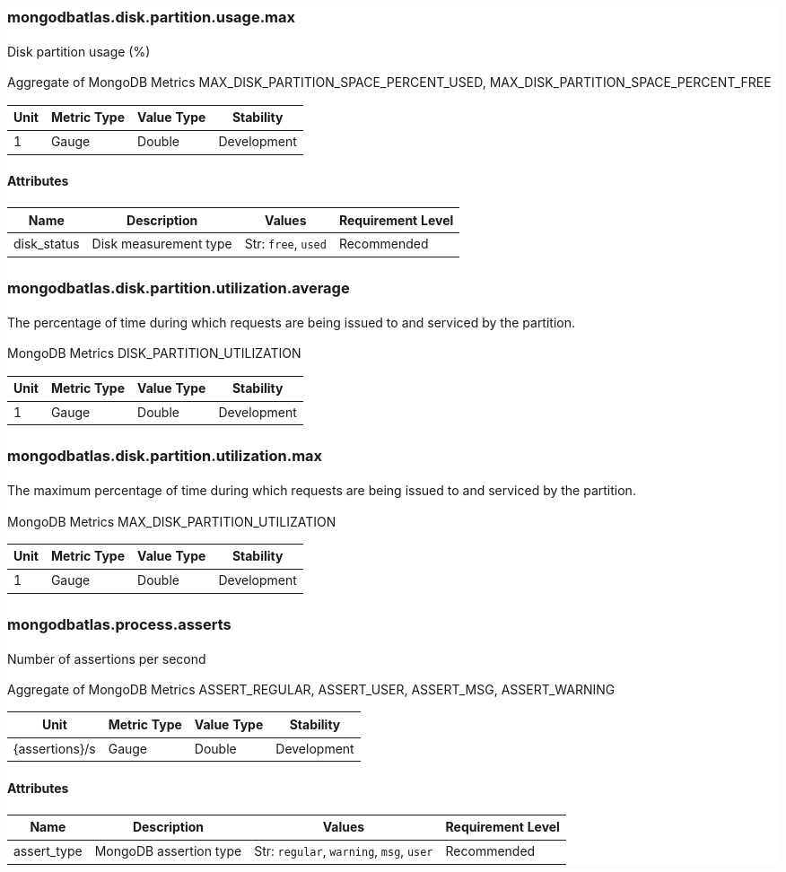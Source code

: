 ### mongodbatlas.disk.partition.usage.max

Disk partition usage (%)

Aggregate of MongoDB Metrics MAX_DISK_PARTITION_SPACE_PERCENT_USED, MAX_DISK_PARTITION_SPACE_PERCENT_FREE

| Unit | Metric Type | Value Type | Stability |
| ---- | ----------- | ---------- | --------- |
| 1 | Gauge | Double | Development |

#### Attributes

| Name | Description | Values | Requirement Level |
| ---- | ----------- | ------ | -------- |
| disk_status | Disk measurement type | Str: ``free``, ``used`` | Recommended |

### mongodbatlas.disk.partition.utilization.average

The percentage of time during which requests are being issued to and serviced by the partition.

MongoDB Metrics DISK_PARTITION_UTILIZATION

| Unit | Metric Type | Value Type | Stability |
| ---- | ----------- | ---------- | --------- |
| 1 | Gauge | Double | Development |

### mongodbatlas.disk.partition.utilization.max

The maximum percentage of time during which requests are being issued to and serviced by the partition.

MongoDB Metrics MAX_DISK_PARTITION_UTILIZATION

| Unit | Metric Type | Value Type | Stability |
| ---- | ----------- | ---------- | --------- |
| 1 | Gauge | Double | Development |

### mongodbatlas.process.asserts

Number of assertions per second

Aggregate of MongoDB Metrics ASSERT_REGULAR, ASSERT_USER, ASSERT_MSG, ASSERT_WARNING

| Unit | Metric Type | Value Type | Stability |
| ---- | ----------- | ---------- | --------- |
| {assertions}/s | Gauge | Double | Development |

#### Attributes

| Name | Description | Values | Requirement Level |
| ---- | ----------- | ------ | -------- |
| assert_type | MongoDB assertion type | Str: ``regular``, ``warning``, ``msg``, ``user`` | Recommended |
